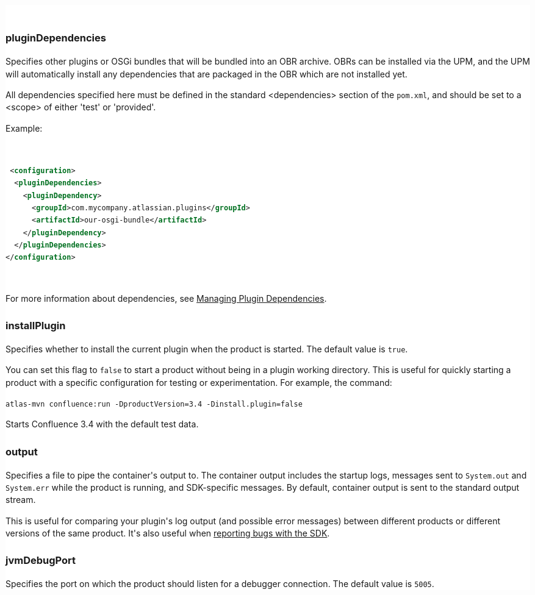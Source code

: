  

### pluginDependencies

Specifies other plugins or OSGi bundles that will be bundled into an OBR archive. OBRs can be installed via the UPM, and the UPM will automatically install any dependencies that are packaged in the OBR which are not installed yet.

All dependencies specified here must be defined in the standard &lt;dependencies&gt; section of the `pom.xml`, and should be set to a &lt;scope&gt; of either 'test' or 'provided'.

Example:

 

``` xml
 <configuration>
  <pluginDependencies>
    <pluginDependency>
      <groupId>com.mycompany.atlassian.plugins</groupId>
      <artifactId>our-osgi-bundle</artifactId>
    </pluginDependency>
  </pluginDependencies>
</configuration>
```

 

For more information about dependencies, see [Managing Plugin Dependencies](https://developer.atlassian.com/display/PLUGINFRAMEWORK/Managing+Plugin+Dependencies).

### installPlugin

Specifies whether to install the current plugin when the product is started. The default value is `true`.

You can set this flag to `false` to start a product without being in a plugin working directory. This is useful for quickly starting a product with a specific configuration for testing or experimentation. For example, the command:

    atlas-mvn confluence:run -DproductVersion=3.4 -Dinstall.plugin=false

Starts Confluence 3.4 with the default test data.

### output

Specifies a file to pipe the container's output to. The container output includes the startup logs, messages sent to `System.out` and `System.err` while the product is running, and SDK-specific messages. By default, container output is sent to the standard output stream.

This is useful for comparing your plugin's log output (and possible error messages) between different products or different versions of the same product. It's also useful when <a href="https://studio.atlassian.com/browse/AMPS" class="external-link">reporting bugs with the SDK</a>.

### jvmDebugPort

Specifies the port on which the product should listen for a debugger connection. The default value is `5005`.
